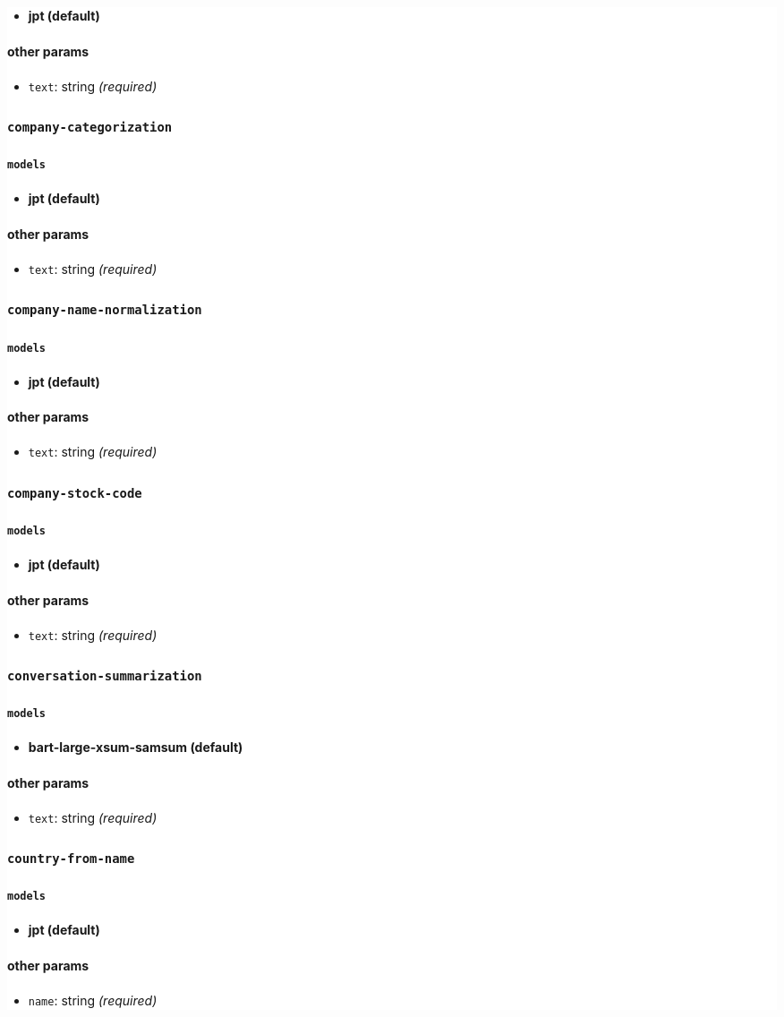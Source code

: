 - **jpt (default)**

#### other params

- `text`: string *(required)*

### `company-categorization`

#### `models`

- **jpt (default)**

#### other params

- `text`: string *(required)*

### `company-name-normalization`

#### `models`

- **jpt (default)**

#### other params

- `text`: string *(required)*

### `company-stock-code`

#### `models`

- **jpt (default)**

#### other params

- `text`: string *(required)*

### `conversation-summarization`

#### `models`

- **bart-large-xsum-samsum (default)**

#### other params

- `text`: string *(required)*

### `country-from-name`

#### `models`

- **jpt (default)**

#### other params

- `name`: string *(required)*
